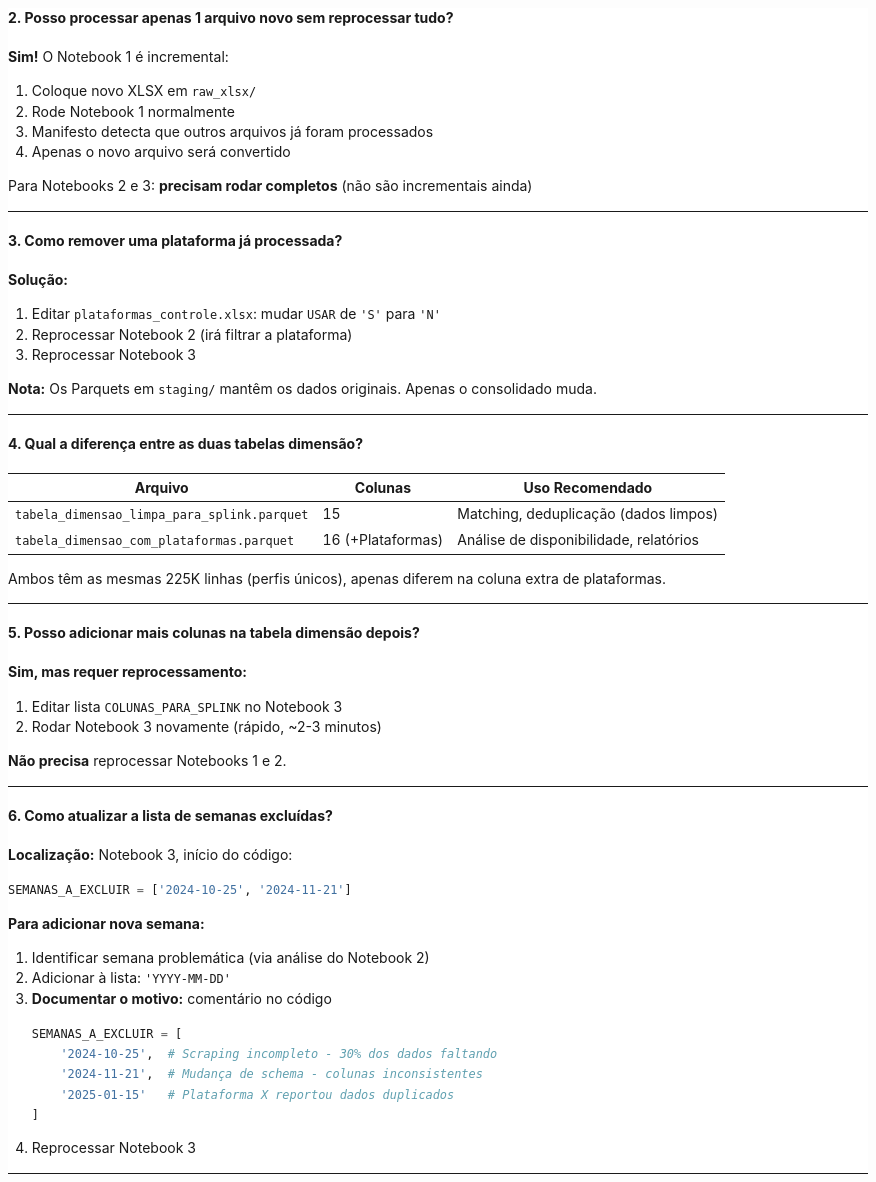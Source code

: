
#### 2. Posso processar apenas 1 arquivo novo sem reprocessar tudo?

**Sim!** O Notebook 1 é incremental:
1. Coloque novo XLSX em `raw_xlsx/`
2. Rode Notebook 1 normalmente
3. Manifesto detecta que outros arquivos já foram processados
4. Apenas o novo arquivo será convertido

Para Notebooks 2 e 3: **precisam rodar completos** (não são incrementais ainda)

---

#### 3. Como remover uma plataforma já processada?

**Solução:**
1. Editar `plataformas_controle.xlsx`: mudar `USAR` de `'S'` para `'N'`
2. Reprocessar Notebook 2 (irá filtrar a plataforma)
3. Reprocessar Notebook 3

**Nota:** Os Parquets em `staging/` mantêm os dados originais. Apenas o consolidado muda.

---

#### 4. Qual a diferença entre as duas tabelas dimensão?

| Arquivo | Colunas | Uso Recomendado |
|---------|---------|-----------------|
| `tabela_dimensao_limpa_para_splink.parquet` | 15 | Matching, deduplicação (dados limpos) |
| `tabela_dimensao_com_plataformas.parquet` | 16 (+Plataformas) | Análise de disponibilidade, relatórios |

Ambos têm as mesmas 225K linhas (perfis únicos), apenas diferem na coluna extra de plataformas.

---

#### 5. Posso adicionar mais colunas na tabela dimensão depois?

**Sim, mas requer reprocessamento:**
1. Editar lista `COLUNAS_PARA_SPLINK` no Notebook 3
2. Rodar Notebook 3 novamente (rápido, ~2-3 minutos)

**Não precisa** reprocessar Notebooks 1 e 2.

---

#### 6. Como atualizar a lista de semanas excluídas?

**Localização:** Notebook 3, início do código:
```python
SEMANAS_A_EXCLUIR = ['2024-10-25', '2024-11-21']
```

**Para adicionar nova semana:**
1. Identificar semana problemática (via análise do Notebook 2)
2. Adicionar à lista: `'YYYY-MM-DD'`
3. **Documentar o motivo:** comentário no código
   ```python
   SEMANAS_A_EXCLUIR = [
       '2024-10-25',  # Scraping incompleto - 30% dos dados faltando
       '2024-11-21',  # Mudança de schema - colunas inconsistentes
       '2025-01-15'   # Plataforma X reportou dados duplicados
   ]
   ```
4. Reprocessar Notebook 3

---